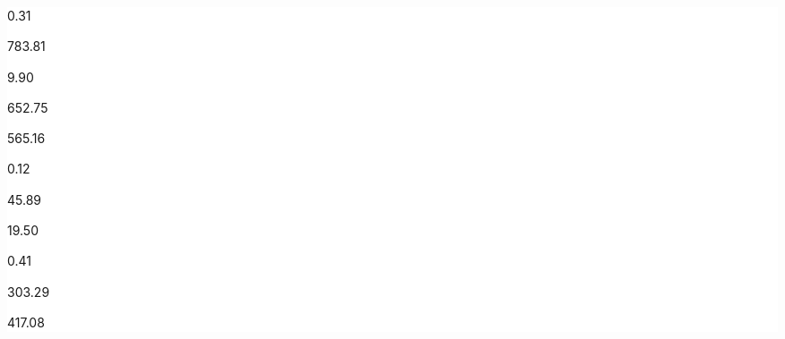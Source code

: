 0.31

</td>

<td style="text-align:right;">

783.81

</td>

<td style="text-align:right;">

9.90

</td>

<td style="text-align:right;">

652.75

</td>

<td style="text-align:right;">

565.16

</td>

<td style="text-align:right;">

0.12

</td>

<td style="text-align:right;">

45.89

</td>

<td style="text-align:right;">

19.50

</td>

<td style="text-align:right;">

0.41

</td>

<td style="text-align:right;">

303.29

</td>

<td style="text-align:right;">

417.08

</td>

<td style="text-align:right;">
